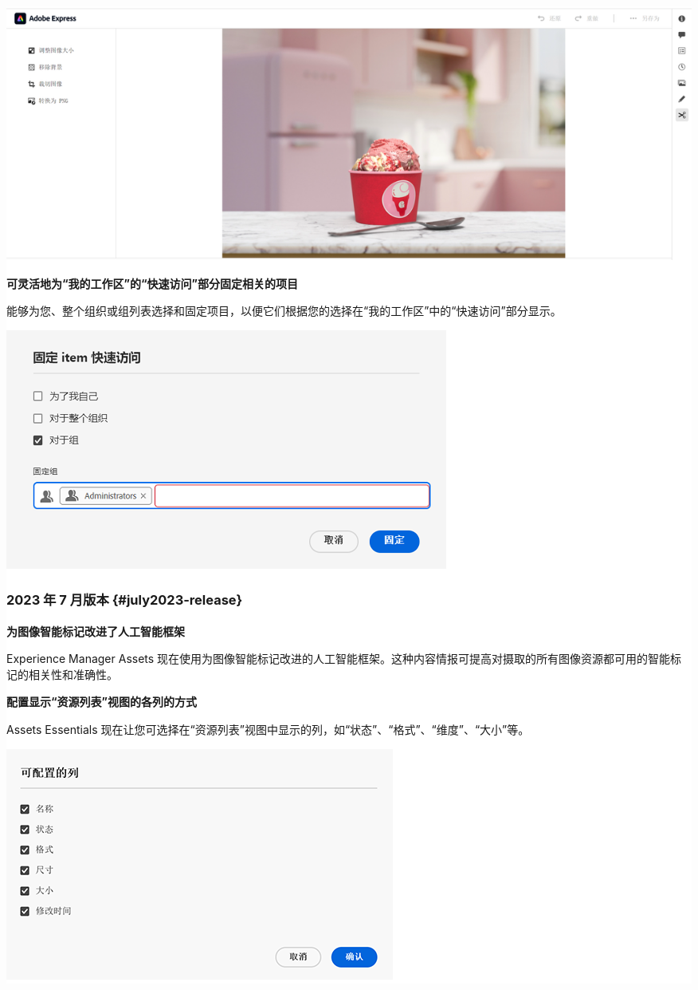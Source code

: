 ![使用 Adob&#x200B;&#x200B;e Express 进行图像编辑](/help/using/assets/edit-adobe-express.png)

**可灵活地为“我的工作区”的“快速访问”部分固定相关的项目**

能够为您、整个组织或组列表选择和固定项目，以便它们根据您的选择在“我的工作区”中的“快速访问”部分显示。

![为群组固定项目](assets/pin-items-for-groups.png)


### 2023 年 7 月版本 {#july2023-release}

**为图像智能标记改进了人工智能框架**

Experience Manager Assets 现在使用为图像智能标记改进的人工智能框架。这种内容情报可提高对摄取的所有图像资源都可用的智能标记的相关性和准确性。

**配置显示“资源列表”视图的各列的方式**

Assets Essentials 现在让您可选择在“资源列表”视图中显示的列，如“状态”、“格式”、“维度”、“大小”等。

![配置各列](/help/using/assets/configure-columns.png)
